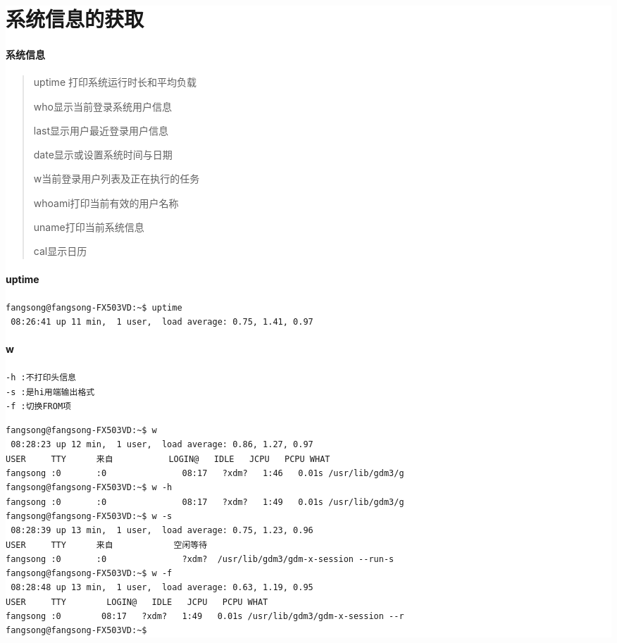 # 系统信息的获取

#### 系统信息

>uptime 打印系统运行时长和平均负载
>
>who显示当前登录系统用户信息
>
>last显示用户最近登录用户信息
>
>date显示或设置系统时间与日期
>
>w当前登录用户列表及正在执行的任务
>
>whoami打印当前有效的用户名称
>
>uname打印当前系统信息
>
>cal显示日历

#### uptime

```shell
fangsong@fangsong-FX503VD:~$ uptime
 08:26:41 up 11 min,  1 user,  load average: 0.75, 1.41, 0.97
```

#### w

```
-h :不打印头信息
-s :是hi用端输出格式
-f :切换FROM项
```

```shell
fangsong@fangsong-FX503VD:~$ w
 08:28:23 up 12 min,  1 user,  load average: 0.86, 1.27, 0.97
USER     TTY      来自           LOGIN@   IDLE   JCPU   PCPU WHAT
fangsong :0       :0               08:17   ?xdm?   1:46   0.01s /usr/lib/gdm3/g
fangsong@fangsong-FX503VD:~$ w -h
fangsong :0       :0               08:17   ?xdm?   1:49   0.01s /usr/lib/gdm3/g
fangsong@fangsong-FX503VD:~$ w -s
 08:28:39 up 13 min,  1 user,  load average: 0.75, 1.23, 0.96
USER     TTY      来自            空闲等待
fangsong :0       :0               ?xdm?  /usr/lib/gdm3/gdm-x-session --run-s
fangsong@fangsong-FX503VD:~$ w -f
 08:28:48 up 13 min,  1 user,  load average: 0.63, 1.19, 0.95
USER     TTY        LOGIN@   IDLE   JCPU   PCPU WHAT
fangsong :0        08:17   ?xdm?   1:49   0.01s /usr/lib/gdm3/gdm-x-session --r
fangsong@fangsong-FX503VD:~$ 

```
